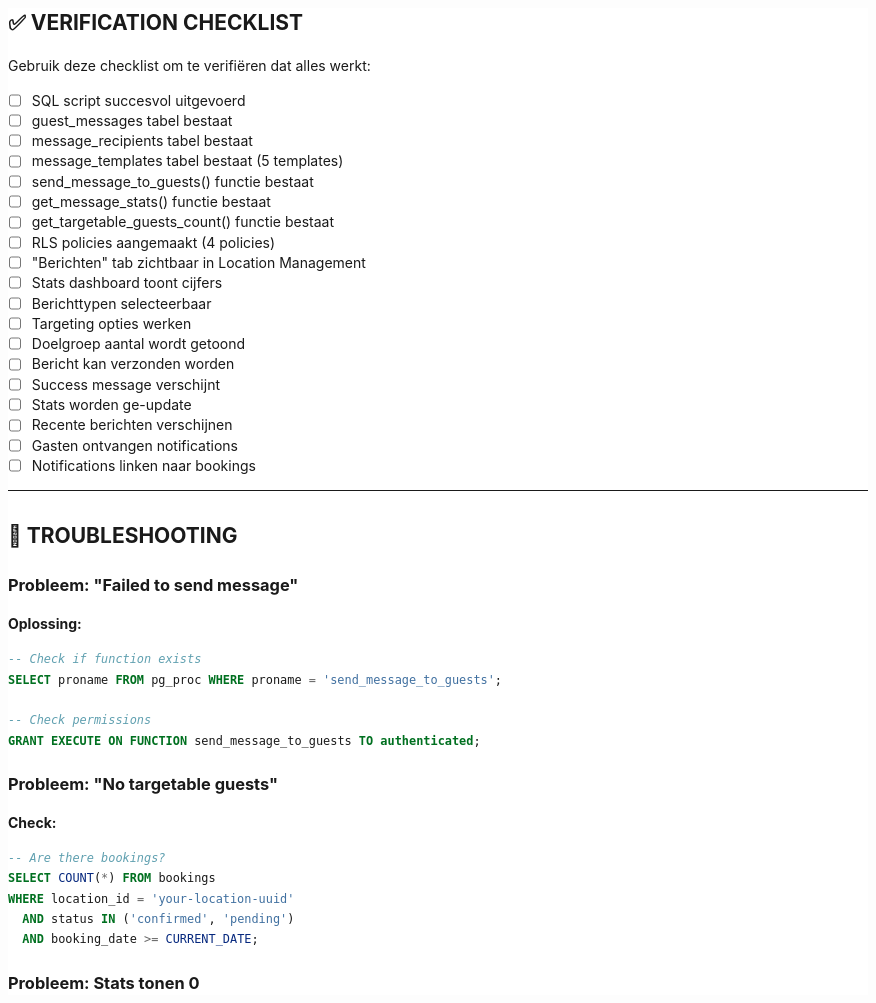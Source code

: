 
## ✅ VERIFICATION CHECKLIST

Gebruik deze checklist om te verifiëren dat alles werkt:

- [ ] SQL script succesvol uitgevoerd
- [ ] guest_messages tabel bestaat
- [ ] message_recipients tabel bestaat
- [ ] message_templates tabel bestaat (5 templates)
- [ ] send_message_to_guests() functie bestaat
- [ ] get_message_stats() functie bestaat
- [ ] get_targetable_guests_count() functie bestaat
- [ ] RLS policies aangemaakt (4 policies)
- [ ] "Berichten" tab zichtbaar in Location Management
- [ ] Stats dashboard toont cijfers
- [ ] Berichttypen selecteerbaar
- [ ] Targeting opties werken
- [ ] Doelgroep aantal wordt getoond
- [ ] Bericht kan verzonden worden
- [ ] Success message verschijnt
- [ ] Stats worden ge-update
- [ ] Recente berichten verschijnen
- [ ] Gasten ontvangen notifications
- [ ] Notifications linken naar bookings

---

## 🐛 TROUBLESHOOTING

### Probleem: "Failed to send message"

**Oplossing:**
```sql
-- Check if function exists
SELECT proname FROM pg_proc WHERE proname = 'send_message_to_guests';

-- Check permissions
GRANT EXECUTE ON FUNCTION send_message_to_guests TO authenticated;
```

### Probleem: "No targetable guests"

**Check:**
```sql
-- Are there bookings?
SELECT COUNT(*) FROM bookings
WHERE location_id = 'your-location-uuid'
  AND status IN ('confirmed', 'pending')
  AND booking_date >= CURRENT_DATE;
```

### Probleem: Stats tonen 0
